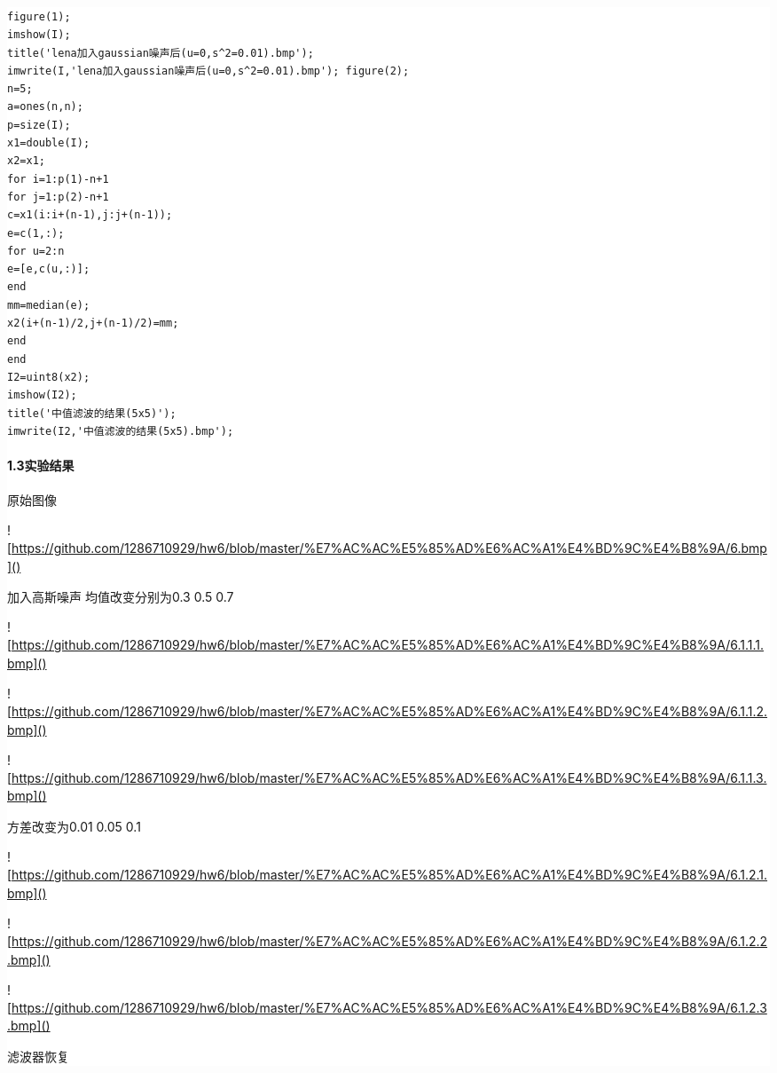 ```
figure(1);
imshow(I);
title('lena加入gaussian噪声后(u=0,s^2=0.01).bmp');
imwrite(I,'lena加入gaussian噪声后(u=0,s^2=0.01).bmp'); figure(2);
n=5;
a=ones(n,n);
p=size(I);
x1=double(I);
x2=x1;
for i=1:p(1)-n+1
for j=1:p(2)-n+1
c=x1(i:i+(n-1),j:j+(n-1));
e=c(1,:);
for u=2:n
e=[e,c(u,:)];
end
mm=median(e);
x2(i+(n-1)/2,j+(n-1)/2)=mm;
end
end
I2=uint8(x2);
imshow(I2);
title('中值滤波的结果(5x5)');
imwrite(I2,'中值滤波的结果(5x5).bmp');

```



#### 1.3实验结果

原始图像

![https://github.com/1286710929/hw6/blob/master/%E7%AC%AC%E5%85%AD%E6%AC%A1%E4%BD%9C%E4%B8%9A/6.bmp]()

加入高斯噪声 均值改变分别为0.3 0.5 0.7

![https://github.com/1286710929/hw6/blob/master/%E7%AC%AC%E5%85%AD%E6%AC%A1%E4%BD%9C%E4%B8%9A/6.1.1.1.bmp]()

![https://github.com/1286710929/hw6/blob/master/%E7%AC%AC%E5%85%AD%E6%AC%A1%E4%BD%9C%E4%B8%9A/6.1.1.2.bmp]()

![https://github.com/1286710929/hw6/blob/master/%E7%AC%AC%E5%85%AD%E6%AC%A1%E4%BD%9C%E4%B8%9A/6.1.1.3.bmp]()

方差改变为0.01 0.05 0.1

![https://github.com/1286710929/hw6/blob/master/%E7%AC%AC%E5%85%AD%E6%AC%A1%E4%BD%9C%E4%B8%9A/6.1.2.1.bmp]()

![https://github.com/1286710929/hw6/blob/master/%E7%AC%AC%E5%85%AD%E6%AC%A1%E4%BD%9C%E4%B8%9A/6.1.2.2.bmp]()

![https://github.com/1286710929/hw6/blob/master/%E7%AC%AC%E5%85%AD%E6%AC%A1%E4%BD%9C%E4%B8%9A/6.1.2.3.bmp]()

滤波器恢复
